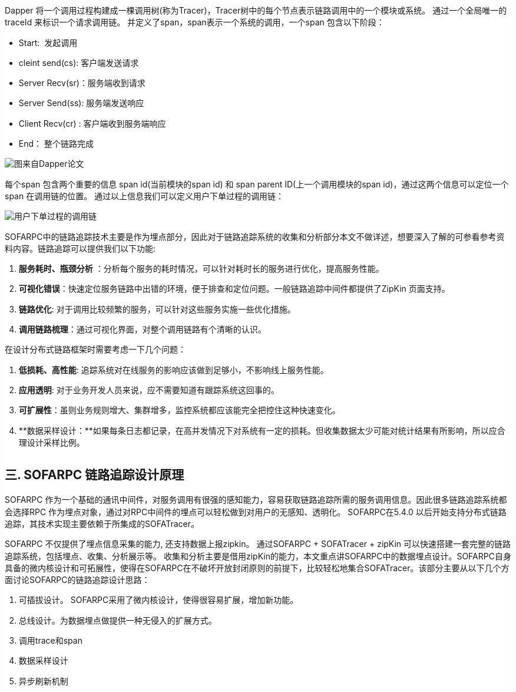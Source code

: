 Dapper 将一个调用过程构建成一棵调用树(称为Tracer)，Tracer树中的每个节点表示链路调用中的一个模块或系统。 通过一个全局唯一的 traceId 来标识一个请求调用链。 并定义了span，span表示一个系统的调用，一个span 包含以下阶段：

- Start:  发起调用

- cleint send(cs): 客户端发送请求

- Server Recv(sr)：服务端收到请求

- Server Send(ss): 服务端发送响应

- Client Recv(cr) : 客户端收到服务端响应

- End： 整个链路完成

![图来自Dapper论文](https://cdn.nlark.com/yuque/0/2018/png/156663/1533888396053-61f12b7f-926b-4c44-958c-e648133bfe32.png)

每个span 包含两个重要的信息  span id(当前模块的span id) 和 span parent ID(上一个调用模块的span id)，通过这两个信息可以定位一个span 在调用链的位置。 通过以上信息我们可以定义用户下单过程的调用链：

![用户下单过程的调用链](https://cdn.nlark.com/yuque/0/2018/png/156663/1533891501586-643c5f31-ecea-4b64-84c6-c0e2f42a8bc7.png)

SOFARPC中的链路追踪技术主要是作为埋点部分，因此对于链路追踪系统的收集和分析部分本文不做详述，想要深入了解的可参看参考资料内容。链路追踪可以提供我们以下功能:

1. **服务耗时、瓶颈分析** ：分析每个服务的耗时情况，可以针对耗时长的服务进行优化，提高服务性能。

2. **可视化错误**：快速定位服务链路中出错的环境，便于排查和定位问题。一般链路追踪中间件都提供了ZipKin 页面支持。

3. **链路优化**: 对于调用比较频繁的服务，可以针对这些服务实施一些优化措施。

4. **调用链路梳理**：通过可视化界面，对整个调用链路有个清晰的认识。


在设计分布式链路框架时需要考虑一下几个问题：

1. **低损耗、高性能**: 追踪系统对在线服务的影响应该做到足够小，不影响线上服务性能。

2. **应用透明**: 对于业务开发人员来说，应不需要知道有跟踪系统这回事的。

3. **可扩展性**：虽则业务规则增大、集群增多，监控系统都应该能完全把控住这种快速变化。

4. **数据采样设计：**如果每条日志都记录，在高并发情况下对系统有一定的损耗。但收集数据太少可能对统计结果有所影响，所以应合理设计采样比例。

## 三. SOFARPC 链路追踪设计原理

SOFARPC 作为一个基础的通讯中间件，对服务调用有很强的感知能力，容易获取链路追踪所需的服务调用信息。因此很多链路追踪系统都会选择RPC 作为埋点对象，通过对RPC中间件的埋点可以轻松做到对用户的无感知、透明化。 SOFARPC在5.4.0 以后开始支持分布式链路追踪，其技术实现主要依赖于所集成的SOFATracer。

SOFARPC 不仅提供了埋点信息采集的能力, 还支持数据上报zipkin。 通过SOFARPC + SOFATracer + zipKin 可以快速搭建一套完整的链路追踪系统，包括埋点、收集、分析展示等。 收集和分析主要是借用zipKin的能力，本文重点讲SOFARPC中的数据埋点设计。SOFARPC自身具备的微内核设计和可拓展性，使得在SOFARPC在不破坏开放封闭原则的前提下，比较轻松地集合SOFATracer。该部分主要从以下几个方面讨论SOFARPC的链路追踪设计思路：

1. 可插拔设计。 SOFARPC采用了微内核设计，使得很容易扩展，增加新功能。

2. 总线设计。为数据埋点做提供一种无侵入的扩展方式。

3. 调用trace和span

4. 数据采样设计

5. 异步刷新机制
